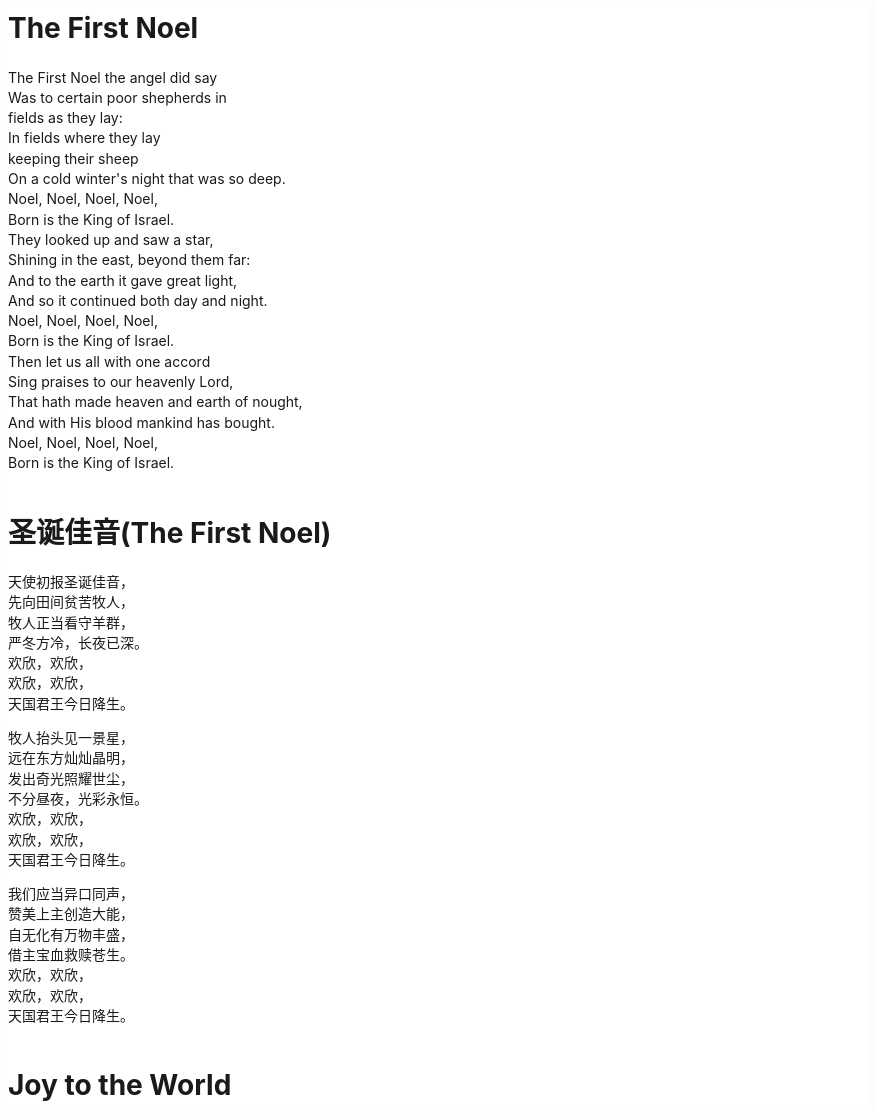 # **The First Noel**

The First Noel the angel did say  
Was to certain poor shepherds in  
fields as they lay:  
In fields where they lay  
keeping their sheep  
On a cold winter's night that was so deep.  
Noel, Noel, Noel, Noel,  
Born is the King of Israel.  
They looked up and saw a star,  
Shining in the east, beyond them far:  
And to the earth it gave great light,  
And so it continued both day and night.  
Noel, Noel, Noel, Noel,  
Born is the King of Israel.  
Then let us all with one accord  
Sing praises to our heavenly Lord,  
That hath made heaven and earth of nought,  
And with His blood mankind has bought.  
Noel, Noel, Noel, Noel,  
Born is the King of Israel.

# **圣诞佳音(The First Noel)**

天使初报圣诞佳音，  
先向田间贫苦牧人，  
牧人正当看守羊群，  
严冬方冷，长夜已深。  
欢欣，欢欣，  
欢欣，欢欣，  
天国君王今日降生。  
   
牧人抬头见一景星，  
远在东方灿灿晶明，  
发出奇光照耀世尘，  
不分昼夜，光彩永恒。  
欢欣，欢欣，  
欢欣，欢欣，  
天国君王今日降生。

我们应当异口同声，  
赞美上主创造大能，  
自无化有万物丰盛，  
借主宝血救赎苍生。  
欢欣，欢欣，  
欢欣，欢欣，  
天国君王今日降生。

# **Joy to the World**
